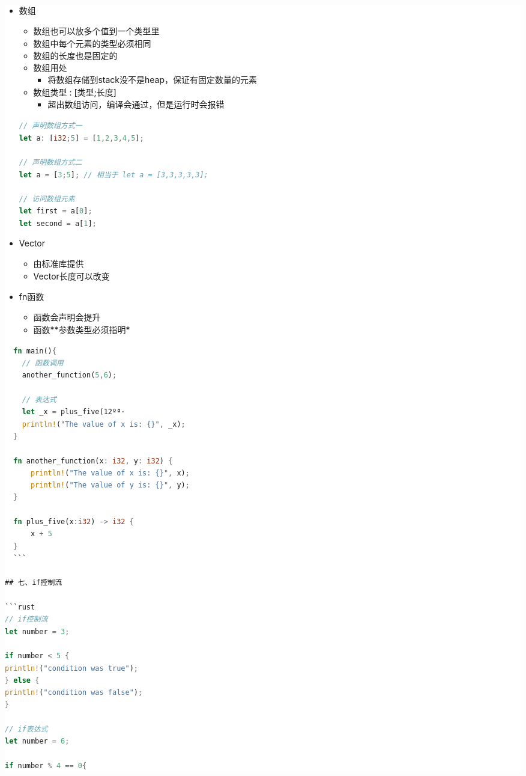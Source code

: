   - 数组

    - 数组也可以放多个值到一个类型里
    - 数组中每个元素的类型必须相同
    - 数组的长度也是固定的
    - 数组用处
      - 将数组存储到stack没不是heap，保证有固定数量的元素
    - 数组类型 :     [类型;长度]
      - 超出数组访问，编译会通过，但是运行时会报错

    ```rust
    // 声明数组方式一
    let a: [i32;5] = [1,2,3,4,5]; 
    
    // 声明数组方式二
    let a = [3;5]; // 相当于 let a = [3,3,3,3,3];
    
    // 访问数组元素
    let first = a[0];
    let second = a[1];
    ```

  - Vector

    - 由标准库提供
    - Vector长度可以改变

  - fn函数

    - 函数会声明会提升
    - 函数**参数类型必须指明*

  ```rust
    fn main(){
      // 函数调用
      another_function(5,6);
    
      // 表达式
      let _x = plus_five(12ºª·
      println!("The value of x is: {}", _x);
    }
    
    fn another_function(x: i32, y: i32) {
        println!("The value of x is: {}", x);
        println!("The value of y is: {}", y);
    }
    
    fn plus_five(x:i32) -> i32 {
        x + 5
    }
    ```

## 七、if控制流

```rust
// if控制流
let number = 3;

if number < 5 {
  println!("condition was true");
} else {
  println!("condition was false");
}

// if表达式
let number = 6;

if number % 4 == 0{
  ```